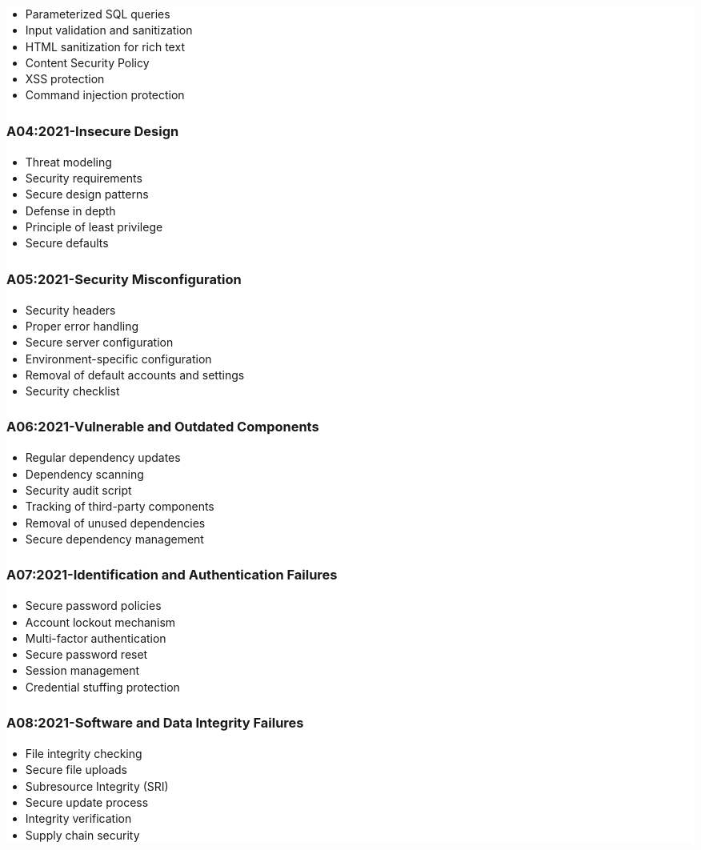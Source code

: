 - Parameterized SQL queries
- Input validation and sanitization
- HTML sanitization for rich text
- Content Security Policy
- XSS protection
- Command injection protection

### A04:2021-Insecure Design

- Threat modeling
- Security requirements
- Secure design patterns
- Defense in depth
- Principle of least privilege
- Secure defaults

### A05:2021-Security Misconfiguration

- Security headers
- Proper error handling
- Secure server configuration
- Environment-specific configuration
- Removal of default accounts and settings
- Security checklist

### A06:2021-Vulnerable and Outdated Components

- Regular dependency updates
- Dependency scanning
- Security audit script
- Tracking of third-party components
- Removal of unused dependencies
- Secure dependency management

### A07:2021-Identification and Authentication Failures

- Secure password policies
- Account lockout mechanism
- Multi-factor authentication
- Secure password reset
- Session management
- Credential stuffing protection

### A08:2021-Software and Data Integrity Failures

- File integrity checking
- Secure file uploads
- Subresource Integrity (SRI)
- Secure update process
- Integrity verification
- Supply chain security
